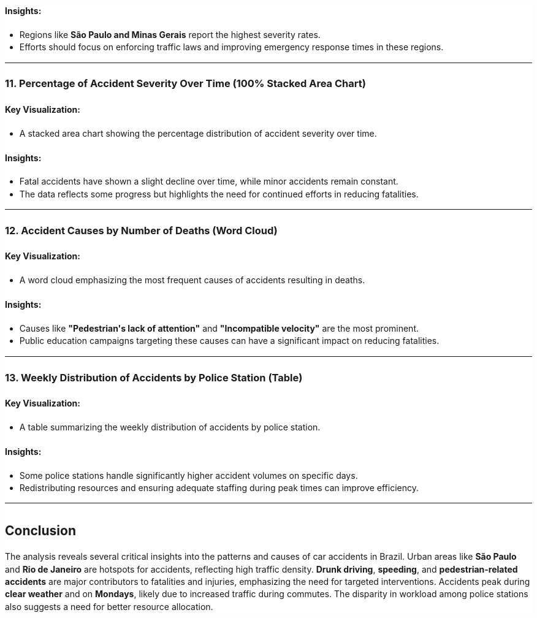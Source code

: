 #### **Insights:**
- Regions like **São Paulo and Minas Gerais** report the highest severity rates.
- Efforts should focus on enforcing traffic laws and improving emergency response times in these regions.

---

### **11. Percentage of Accident Severity Over Time (100% Stacked Area Chart)**
#### **Key Visualization:**
- A stacked area chart showing the percentage distribution of accident severity over time.

#### **Insights:**
- Fatal accidents have shown a slight decline over time, while minor accidents remain constant.
- The data reflects some progress but highlights the need for continued efforts in reducing fatalities.

---

### **12. Accident Causes by Number of Deaths (Word Cloud)**
#### **Key Visualization:**
- A word cloud emphasizing the most frequent causes of accidents resulting in deaths.

#### **Insights:**
- Causes like **"Pedestrian's lack of attention"** and **"Incompatible velocity"** are the most prominent.
- Public education campaigns targeting these causes can have a significant impact on reducing fatalities.

---

### **13. Weekly Distribution of Accidents by Police Station (Table)**
#### **Key Visualization:**
- A table summarizing the weekly distribution of accidents by police station.

#### **Insights:**
- Some police stations handle significantly higher accident volumes on specific days.
- Redistributing resources and ensuring adequate staffing during peak times can improve efficiency.

---

## **Conclusion**

The analysis reveals several critical insights into the patterns and causes of car accidents in Brazil. Urban areas like **São Paulo** and **Rio de Janeiro** are hotspots for accidents, reflecting high traffic density. **Drunk driving**, **speeding**, and **pedestrian-related accidents** are major contributors to fatalities and injuries, emphasizing the need for targeted interventions. Accidents peak during **clear weather** and on **Mondays**, likely due to increased traffic during commutes. The disparity in workload among police stations also suggests a need for better resource allocation.
